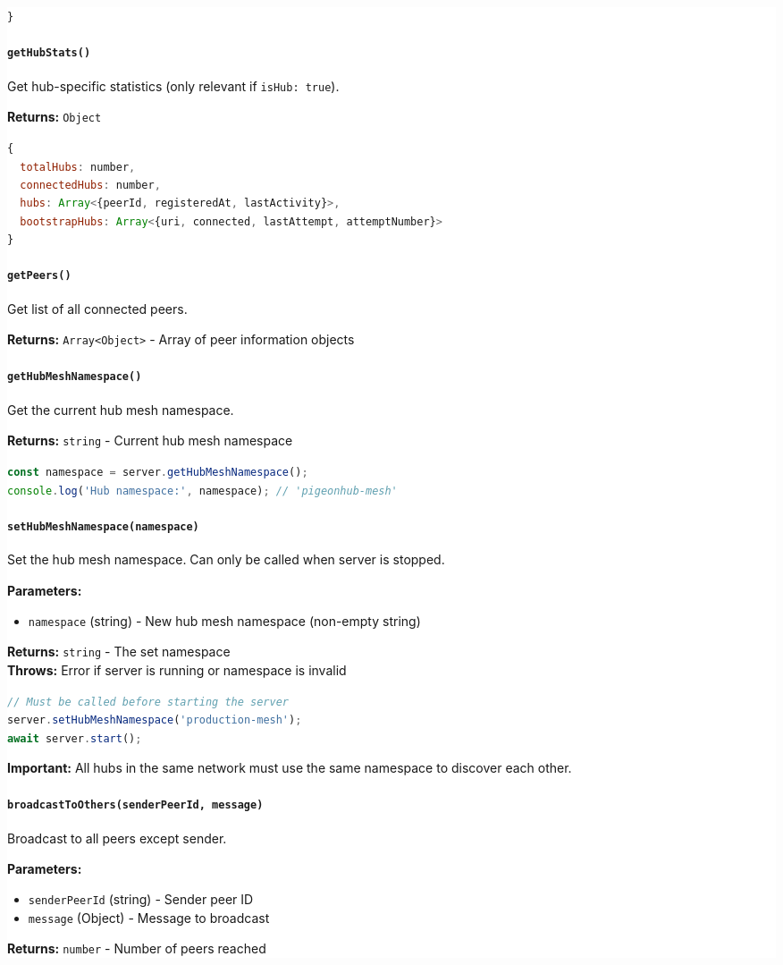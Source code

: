 ```javascript
}
```

#### `getHubStats()`
Get hub-specific statistics (only relevant if `isHub: true`).

**Returns:** `Object`
```javascript
{
  totalHubs: number,
  connectedHubs: number,
  hubs: Array<{peerId, registeredAt, lastActivity}>,
  bootstrapHubs: Array<{uri, connected, lastAttempt, attemptNumber}>
}
```

#### `getPeers()`
Get list of all connected peers.

**Returns:** `Array<Object>` - Array of peer information objects

#### `getHubMeshNamespace()`
Get the current hub mesh namespace.

**Returns:** `string` - Current hub mesh namespace

```javascript
const namespace = server.getHubMeshNamespace();
console.log('Hub namespace:', namespace); // 'pigeonhub-mesh'
```

#### `setHubMeshNamespace(namespace)`
Set the hub mesh namespace. Can only be called when server is stopped.

**Parameters:**
- `namespace` (string) - New hub mesh namespace (non-empty string)

**Returns:** `string` - The set namespace  
**Throws:** Error if server is running or namespace is invalid

```javascript
// Must be called before starting the server
server.setHubMeshNamespace('production-mesh');
await server.start();
```

**Important:** All hubs in the same network must use the same namespace to discover each other.

#### `broadcastToOthers(senderPeerId, message)`
Broadcast to all peers except sender.

**Parameters:**
- `senderPeerId` (string) - Sender peer ID
- `message` (Object) - Message to broadcast

**Returns:** `number` - Number of peers reached

